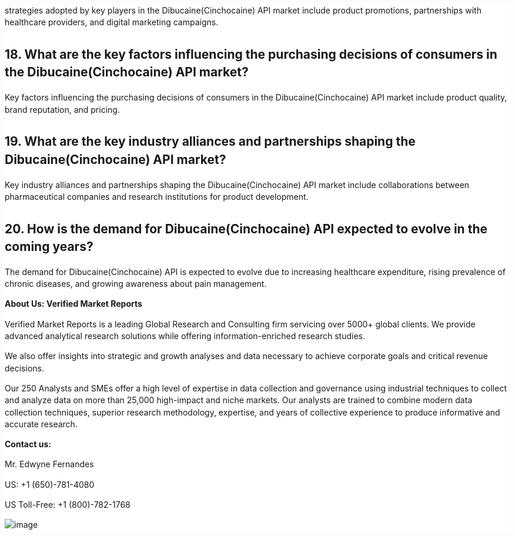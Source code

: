 strategies adopted by key players in the Dibucaine(Cinchocaine) API market include product promotions, partnerships with healthcare providers, and digital marketing campaigns.</p><h2>18. What are the key factors influencing the purchasing decisions of consumers in the Dibucaine(Cinchocaine) API market?</h2><p>Key factors influencing the purchasing decisions of consumers in the Dibucaine(Cinchocaine) API market include product quality, brand reputation, and pricing.</p><h2>19. What are the key industry alliances and partnerships shaping the Dibucaine(Cinchocaine) API market?</h2><p>Key industry alliances and partnerships shaping the Dibucaine(Cinchocaine) API market include collaborations between pharmaceutical companies and research institutions for product development.</p><h2>20. How is the demand for Dibucaine(Cinchocaine) API expected to evolve in the coming years?</h2><p>The demand for Dibucaine(Cinchocaine) API is expected to evolve due to increasing healthcare expenditure, rising prevalence of chronic diseases, and growing awareness about pain management.</p></body></html><p id="" class=""><strong>About Us: Verified Market Reports</strong></p><p id="" class="">Verified Market Reports is a leading Global Research and Consulting firm servicing over 5000+ global clients. We provide advanced analytical research solutions while offering information-enriched research studies.</p><p id="" class="">We also offer insights into strategic and growth analyses and data necessary to achieve corporate goals and critical revenue decisions.</p><p id="" class="">Our 250 Analysts and SMEs offer a high level of expertise in data collection and governance using industrial techniques to collect and analyze data on more than 25,000 high-impact and niche markets. Our analysts are trained to combine modern data collection techniques, superior research methodology, expertise, and years of collective experience to produce informative and accurate research.</p><p id="" class=""><strong>Contact us:</strong></p><p id="" class="">Mr. Edwyne Fernandes</p><p id="" class="">US: +1 (650)-781-4080</p><p id="" class="">US Toll-Free: +1 (800)-782-1768</p>
![image](https://github.com/user-attachments/assets/8cbc699a-5d23-4b1c-9972-6e17733420e9)
